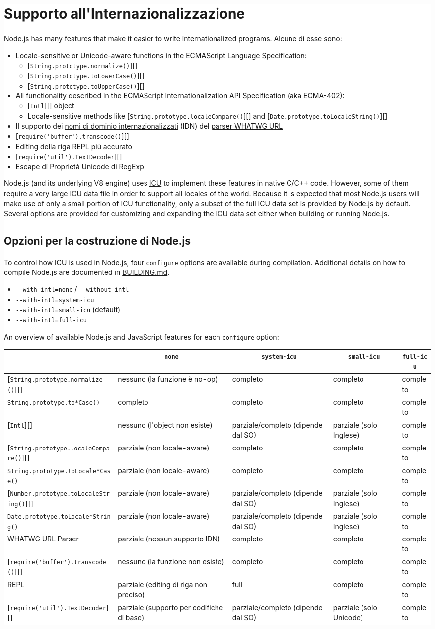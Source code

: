 # Supporto all'Internazionalizzazione



Node.js has many features that make it easier to write internationalized programs. Alcune di esse sono:

- Locale-sensitive or Unicode-aware functions in the [ECMAScript Language Specification](https://tc39.github.io/ecma262/): 
  - [`String.prototype.normalize()`][]
  - [`String.prototype.toLowerCase()`][]
  - [`String.prototype.toUpperCase()`][]
- All functionality described in the [ECMAScript Internationalization API Specification](https://tc39.github.io/ecma402/) (aka ECMA-402): 
  - [`Intl`][] object
  - Locale-sensitive methods like [`String.prototype.localeCompare()`][] and [`Date.prototype.toLocaleString()`][]
- Il supporto dei [nomi di dominio internazionalizzati](https://en.wikipedia.org/wiki/Internationalized_domain_name) (IDN) del [parser WHATWG URL](url.html#url_the_whatwg_url_api)
- [`require('buffer').transcode()`][]
- Editing della riga [REPL](repl.html#repl_repl) più accurato
- [`require('util').TextDecoder`][]
- [Escape di Proprietà Unicode di RegExp](https://github.com/tc39/proposal-regexp-unicode-property-escapes)

Node.js (and its underlying V8 engine) uses [ICU](http://icu-project.org/) to implement these features in native C/C++ code. However, some of them require a very large ICU data file in order to support all locales of the world. Because it is expected that most Node.js users will make use of only a small portion of ICU functionality, only a subset of the full ICU data set is provided by Node.js by default. Several options are provided for customizing and expanding the ICU data set either when building or running Node.js.

## Opzioni per la costruzione di Node.js

To control how ICU is used in Node.js, four `configure` options are available during compilation. Additional details on how to compile Node.js are documented in [BUILDING.md](https://github.com/nodejs/node/blob/master/BUILDING.md).

- `--with-intl=none` / `--without-intl`
- `--with-intl=system-icu`
- `--with-intl=small-icu` (default)
- `--with-intl=full-icu`

An overview of available Node.js and JavaScript features for each `configure` option:

|                                                                                                           | `none`                                    | `system-icu`                       | `small-icu`             | `full-icu` |
| --------------------------------------------------------------------------------------------------------- | ----------------------------------------- | ---------------------------------- | ----------------------- | ---------- |
| [`String.prototype.normalize()`][]                                                                        | nessuno (la funzione è no-op)             | completo                           | completo                | completo   |
| `String.prototype.to*Case()`                                                                              | completo                                  | completo                           | completo                | completo   |
| [`Intl`][]                                                                                                | nessuno (l'object non esiste)             | parziale/completo (dipende dal SO) | parziale (solo Inglese) | completo   |
| [`String.prototype.localeCompare()`][]                                                                    | parziale (non locale-aware)               | completo                           | completo                | completo   |
| `String.prototype.toLocale*Case()`                                                                        | parziale (non locale-aware)               | completo                           | completo                | completo   |
| [`Number.prototype.toLocaleString()`][]                                                                   | parziale (non locale-aware)               | parziale/completo (dipende dal SO) | parziale (solo Inglese) | completo   |
| `Date.prototype.toLocale*String()`                                                                        | parziale (non locale-aware)               | parziale/completo (dipende dal SO) | parziale (solo Inglese) | completo   |
| [WHATWG URL Parser](url.html#url_the_whatwg_url_api)                                                      | parziale (nessun supporto IDN)            | completo                           | completo                | completo   |
| [`require('buffer').transcode()`][]                                                                       | nessuno (la funzione non esiste)          | completo                           | completo                | completo   |
| [REPL](repl.html#repl_repl)                                                                               | parziale (editing di riga non preciso)    | full                               | completo                | completo   |
| [`require('util').TextDecoder`][]                                                                         | parziale (supporto per codifiche di base) | parziale/completo (dipende dal SO) | parziale (solo Unicode) | completo   |